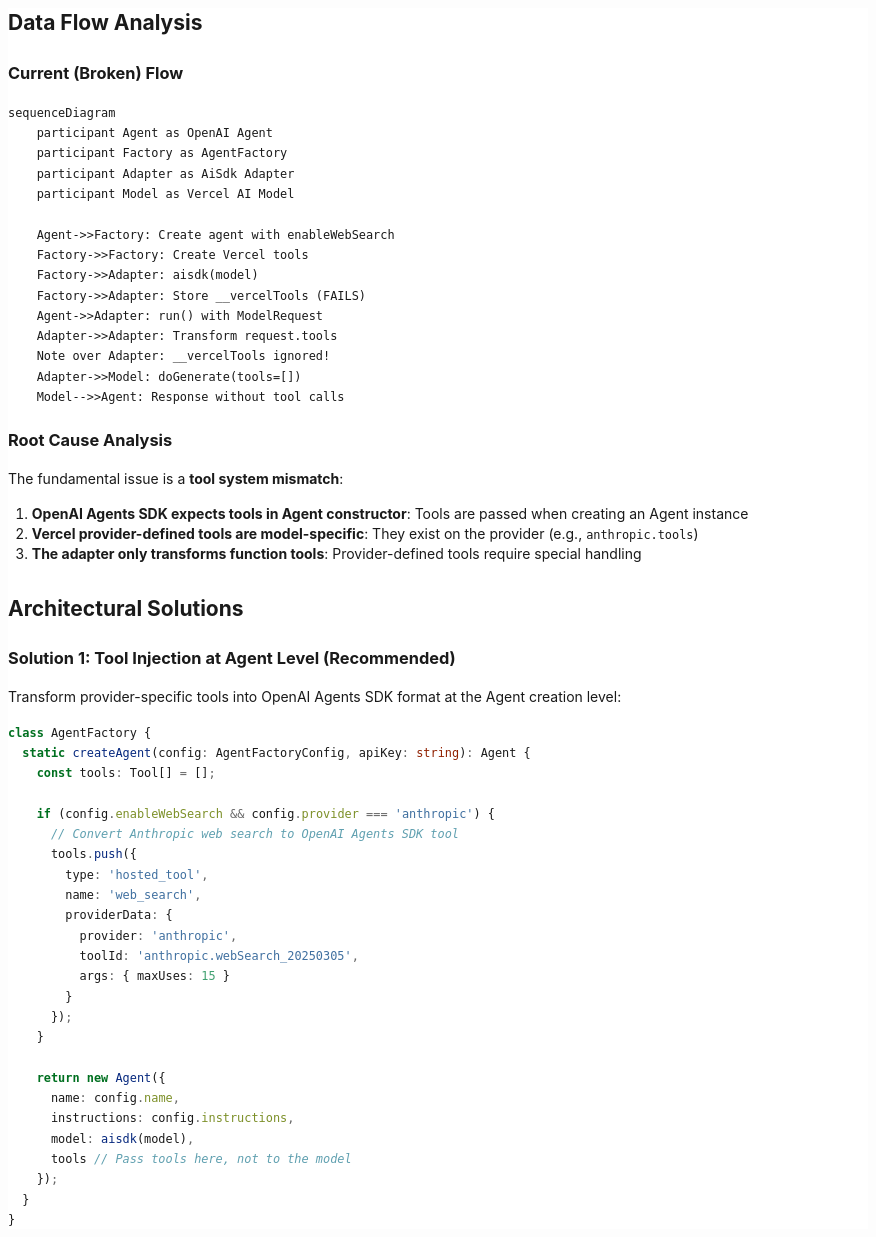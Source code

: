 ## Data Flow Analysis

### Current (Broken) Flow

```mermaid
sequenceDiagram
    participant Agent as OpenAI Agent
    participant Factory as AgentFactory
    participant Adapter as AiSdk Adapter
    participant Model as Vercel AI Model
    
    Agent->>Factory: Create agent with enableWebSearch
    Factory->>Factory: Create Vercel tools
    Factory->>Adapter: aisdk(model)
    Factory->>Adapter: Store __vercelTools (FAILS)
    Agent->>Adapter: run() with ModelRequest
    Adapter->>Adapter: Transform request.tools
    Note over Adapter: __vercelTools ignored!
    Adapter->>Model: doGenerate(tools=[])
    Model-->>Agent: Response without tool calls
```

### Root Cause Analysis

The fundamental issue is a **tool system mismatch**:

1. **OpenAI Agents SDK expects tools in Agent constructor**: Tools are passed when creating an Agent instance
2. **Vercel provider-defined tools are model-specific**: They exist on the provider (e.g., `anthropic.tools`)
3. **The adapter only transforms function tools**: Provider-defined tools require special handling

## Architectural Solutions

### Solution 1: Tool Injection at Agent Level (Recommended)

Transform provider-specific tools into OpenAI Agents SDK format at the Agent creation level:

```typescript
class AgentFactory {
  static createAgent(config: AgentFactoryConfig, apiKey: string): Agent {
    const tools: Tool[] = [];
    
    if (config.enableWebSearch && config.provider === 'anthropic') {
      // Convert Anthropic web search to OpenAI Agents SDK tool
      tools.push({
        type: 'hosted_tool',
        name: 'web_search',
        providerData: {
          provider: 'anthropic',
          toolId: 'anthropic.webSearch_20250305',
          args: { maxUses: 15 }
        }
      });
    }
    
    return new Agent({
      name: config.name,
      instructions: config.instructions,
      model: aisdk(model),
      tools // Pass tools here, not to the model
    });
  }
}
```